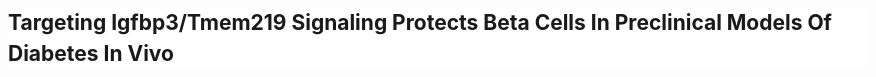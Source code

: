 ## Targeting Igfbp3/Tmem219 Signaling Protects Beta Cells In Preclinical Models Of Diabetes In Vivo
